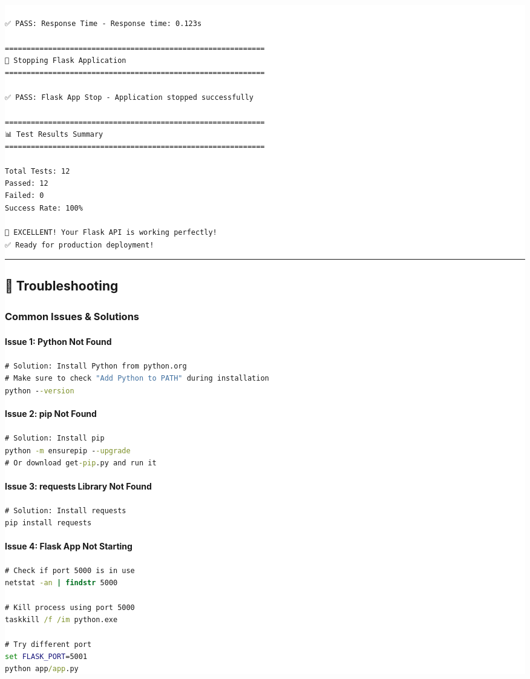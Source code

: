 ```

✅ PASS: Response Time - Response time: 0.123s

============================================================
🛑 Stopping Flask Application
============================================================

✅ PASS: Flask App Stop - Application stopped successfully

============================================================
📊 Test Results Summary
============================================================

Total Tests: 12
Passed: 12
Failed: 0
Success Rate: 100%

🎉 EXCELLENT! Your Flask API is working perfectly!
✅ Ready for production deployment!
```

---

## 🔧 **Troubleshooting**

### **Common Issues & Solutions**

#### **Issue 1: Python Not Found**
```cmd
# Solution: Install Python from python.org
# Make sure to check "Add Python to PATH" during installation
python --version
```

#### **Issue 2: pip Not Found**
```cmd
# Solution: Install pip
python -m ensurepip --upgrade
# Or download get-pip.py and run it
```

#### **Issue 3: requests Library Not Found**
```cmd
# Solution: Install requests
pip install requests
```

#### **Issue 4: Flask App Not Starting**
```cmd
# Check if port 5000 is in use
netstat -an | findstr 5000

# Kill process using port 5000
taskkill /f /im python.exe

# Try different port
set FLASK_PORT=5001
python app/app.py
```
